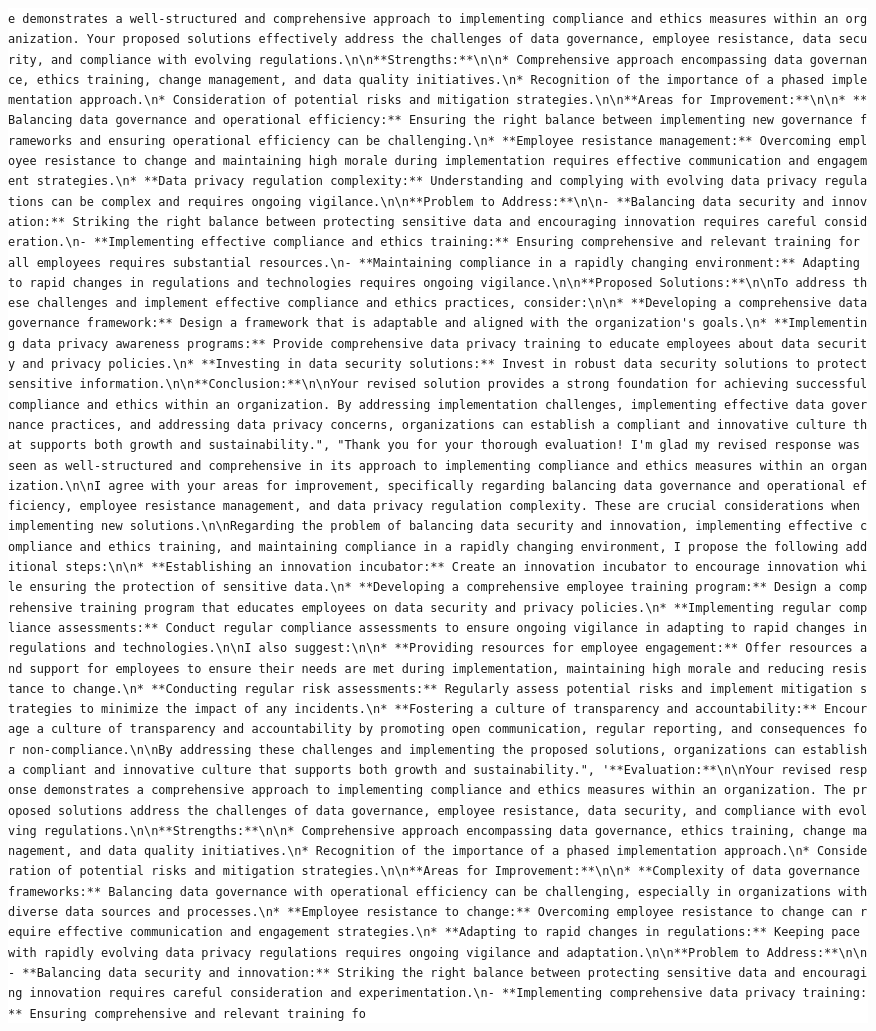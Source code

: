  ```md
e demonstrates a well-structured and comprehensive approach to implementing compliance and ethics measures within an organization. Your proposed solutions effectively address the challenges of data governance, employee resistance, data security, and compliance with evolving regulations.\n\n**Strengths:**\n\n* Comprehensive approach encompassing data governance, ethics training, change management, and data quality initiatives.\n* Recognition of the importance of a phased implementation approach.\n* Consideration of potential risks and mitigation strategies.\n\n**Areas for Improvement:**\n\n* **Balancing data governance and operational efficiency:** Ensuring the right balance between implementing new governance frameworks and ensuring operational efficiency can be challenging.\n* **Employee resistance management:** Overcoming employee resistance to change and maintaining high morale during implementation requires effective communication and engagement strategies.\n* **Data privacy regulation complexity:** Understanding and complying with evolving data privacy regulations can be complex and requires ongoing vigilance.\n\n**Problem to Address:**\n\n- **Balancing data security and innovation:** Striking the right balance between protecting sensitive data and encouraging innovation requires careful consideration.\n- **Implementing effective compliance and ethics training:** Ensuring comprehensive and relevant training for all employees requires substantial resources.\n- **Maintaining compliance in a rapidly changing environment:** Adapting to rapid changes in regulations and technologies requires ongoing vigilance.\n\n**Proposed Solutions:**\n\nTo address these challenges and implement effective compliance and ethics practices, consider:\n\n* **Developing a comprehensive data governance framework:** Design a framework that is adaptable and aligned with the organization's goals.\n* **Implementing data privacy awareness programs:** Provide comprehensive data privacy training to educate employees about data security and privacy policies.\n* **Investing in data security solutions:** Invest in robust data security solutions to protect sensitive information.\n\n**Conclusion:**\n\nYour revised solution provides a strong foundation for achieving successful compliance and ethics within an organization. By addressing implementation challenges, implementing effective data governance practices, and addressing data privacy concerns, organizations can establish a compliant and innovative culture that supports both growth and sustainability.", "Thank you for your thorough evaluation! I'm glad my revised response was seen as well-structured and comprehensive in its approach to implementing compliance and ethics measures within an organization.\n\nI agree with your areas for improvement, specifically regarding balancing data governance and operational efficiency, employee resistance management, and data privacy regulation complexity. These are crucial considerations when implementing new solutions.\n\nRegarding the problem of balancing data security and innovation, implementing effective compliance and ethics training, and maintaining compliance in a rapidly changing environment, I propose the following additional steps:\n\n* **Establishing an innovation incubator:** Create an innovation incubator to encourage innovation while ensuring the protection of sensitive data.\n* **Developing a comprehensive employee training program:** Design a comprehensive training program that educates employees on data security and privacy policies.\n* **Implementing regular compliance assessments:** Conduct regular compliance assessments to ensure ongoing vigilance in adapting to rapid changes in regulations and technologies.\n\nI also suggest:\n\n* **Providing resources for employee engagement:** Offer resources and support for employees to ensure their needs are met during implementation, maintaining high morale and reducing resistance to change.\n* **Conducting regular risk assessments:** Regularly assess potential risks and implement mitigation strategies to minimize the impact of any incidents.\n* **Fostering a culture of transparency and accountability:** Encourage a culture of transparency and accountability by promoting open communication, regular reporting, and consequences for non-compliance.\n\nBy addressing these challenges and implementing the proposed solutions, organizations can establish a compliant and innovative culture that supports both growth and sustainability.", '**Evaluation:**\n\nYour revised response demonstrates a comprehensive approach to implementing compliance and ethics measures within an organization. The proposed solutions address the challenges of data governance, employee resistance, data security, and compliance with evolving regulations.\n\n**Strengths:**\n\n* Comprehensive approach encompassing data governance, ethics training, change management, and data quality initiatives.\n* Recognition of the importance of a phased implementation approach.\n* Consideration of potential risks and mitigation strategies.\n\n**Areas for Improvement:**\n\n* **Complexity of data governance frameworks:** Balancing data governance with operational efficiency can be challenging, especially in organizations with diverse data sources and processes.\n* **Employee resistance to change:** Overcoming employee resistance to change can require effective communication and engagement strategies.\n* **Adapting to rapid changes in regulations:** Keeping pace with rapidly evolving data privacy regulations requires ongoing vigilance and adaptation.\n\n**Problem to Address:**\n\n- **Balancing data security and innovation:** Striking the right balance between protecting sensitive data and encouraging innovation requires careful consideration and experimentation.\n- **Implementing comprehensive data privacy training:** Ensuring comprehensive and relevant training fo
 ```